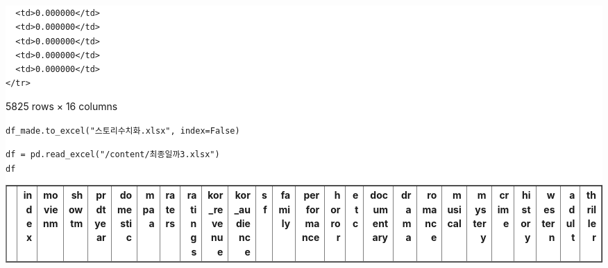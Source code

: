       <td>0.000000</td>
      <td>0.000000</td>
      <td>0.000000</td>
      <td>0.000000</td>
      <td>0.000000</td>
    </tr>
  </tbody>
</table>
<p>5825 rows × 16 columns</p>
</div>




```
df_made.to_excel("스토리수치화.xlsx", index=False)
```


```
df = pd.read_excel("/content/최종일까3.xlsx")
df
```




<div>
<style scoped>
    .dataframe tbody tr th:only-of-type {
        vertical-align: middle;
    }

    .dataframe tbody tr th {
        vertical-align: top;
    }

    .dataframe thead th {
        text-align: right;
    }
</style>
<table border="1" class="dataframe">
  <thead>
    <tr style="text-align: right;">
      <th></th>
      <th>index</th>
      <th>movienm</th>
      <th>showtm</th>
      <th>prdtyear</th>
      <th>domestic</th>
      <th>mpaa</th>
      <th>raters</th>
      <th>ratings</th>
      <th>kor_revenue</th>
      <th>kor_audience</th>
      <th>sf</th>
      <th>family</th>
      <th>performance</th>
      <th>horror</th>
      <th>etc</th>
      <th>documentary</th>
      <th>drama</th>
      <th>romance</th>
      <th>musical</th>
      <th>mystery</th>
      <th>crime</th>
      <th>history</th>
      <th>western</th>
      <th>adult</th>
      <th>thriller</th>